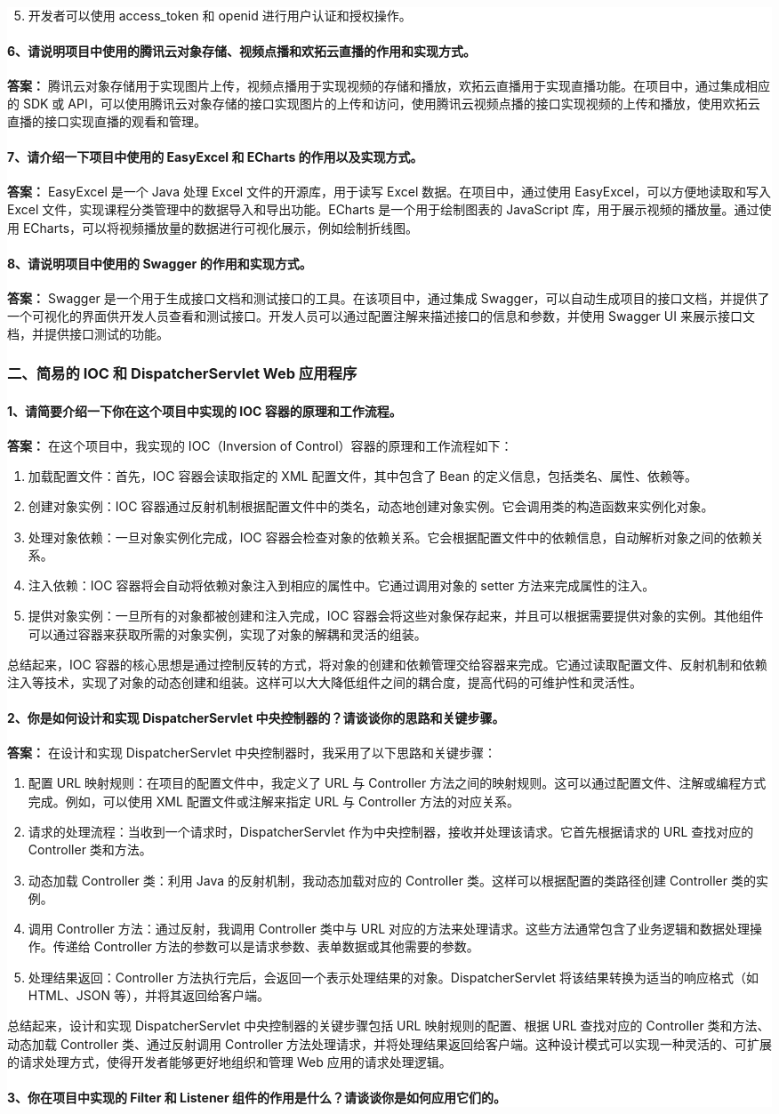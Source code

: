 5. 开发者可以使用 access_token 和 openid 进行用户认证和授权操作。

#### 6、请说明项目中使用的腾讯云对象存储、视频点播和欢拓云直播的作用和实现方式。

**答案：** 腾讯云对象存储用于实现图片上传，视频点播用于实现视频的存储和播放，欢拓云直播用于实现直播功能。在项目中，通过集成相应的 SDK 或 API，可以使用腾讯云对象存储的接口实现图片的上传和访问，使用腾讯云视频点播的接口实现视频的上传和播放，使用欢拓云直播的接口实现直播的观看和管理。

#### 7、请介绍一下项目中使用的 EasyExcel 和 ECharts 的作用以及实现方式。

**答案：** EasyExcel 是一个 Java 处理 Excel 文件的开源库，用于读写 Excel 数据。在项目中，通过使用 EasyExcel，可以方便地读取和写入 Excel 文件，实现课程分类管理中的数据导入和导出功能。ECharts 是一个用于绘制图表的 JavaScript 库，用于展示视频的播放量。通过使用 ECharts，可以将视频播放量的数据进行可视化展示，例如绘制折线图。

#### 8、请说明项目中使用的 Swagger 的作用和实现方式。

**答案：** Swagger 是一个用于生成接口文档和测试接口的工具。在该项目中，通过集成 Swagger，可以自动生成项目的接口文档，并提供了一个可视化的界面供开发人员查看和测试接口。开发人员可以通过配置注解来描述接口的信息和参数，并使用 Swagger UI 来展示接口文档，并提供接口测试的功能。

### 二、简易的 IOC 和 DispatcherServlet Web 应用程序

#### 1、请简要介绍一下你在这个项目中实现的 IOC 容器的原理和工作流程。

**答案：** 在这个项目中，我实现的 IOC（Inversion of Control）容器的原理和工作流程如下：

1. 加载配置文件：首先，IOC 容器会读取指定的 XML 配置文件，其中包含了 Bean 的定义信息，包括类名、属性、依赖等。

2. 创建对象实例：IOC 容器通过反射机制根据配置文件中的类名，动态地创建对象实例。它会调用类的构造函数来实例化对象。

3. 处理对象依赖：一旦对象实例化完成，IOC 容器会检查对象的依赖关系。它会根据配置文件中的依赖信息，自动解析对象之间的依赖关系。

4. 注入依赖：IOC 容器将会自动将依赖对象注入到相应的属性中。它通过调用对象的 setter 方法来完成属性的注入。

5. 提供对象实例：一旦所有的对象都被创建和注入完成，IOC 容器会将这些对象保存起来，并且可以根据需要提供对象的实例。其他组件可以通过容器来获取所需的对象实例，实现了对象的解耦和灵活的组装。

总结起来，IOC 容器的核心思想是通过控制反转的方式，将对象的创建和依赖管理交给容器来完成。它通过读取配置文件、反射机制和依赖注入等技术，实现了对象的动态创建和组装。这样可以大大降低组件之间的耦合度，提高代码的可维护性和灵活性。

#### 2、你是如何设计和实现 DispatcherServlet 中央控制器的？请谈谈你的思路和关键步骤。

**答案：** 在设计和实现 DispatcherServlet 中央控制器时，我采用了以下思路和关键步骤：

1. 配置 URL 映射规则：在项目的配置文件中，我定义了 URL 与 Controller 方法之间的映射规则。这可以通过配置文件、注解或编程方式完成。例如，可以使用 XML 配置文件或注解来指定 URL 与 Controller 方法的对应关系。

2. 请求的处理流程：当收到一个请求时，DispatcherServlet 作为中央控制器，接收并处理该请求。它首先根据请求的 URL 查找对应的 Controller 类和方法。

3. 动态加载 Controller 类：利用 Java 的反射机制，我动态加载对应的 Controller 类。这样可以根据配置的类路径创建 Controller 类的实例。

4. 调用 Controller 方法：通过反射，我调用 Controller 类中与 URL 对应的方法来处理请求。这些方法通常包含了业务逻辑和数据处理操作。传递给 Controller 方法的参数可以是请求参数、表单数据或其他需要的参数。

5. 处理结果返回：Controller 方法执行完后，会返回一个表示处理结果的对象。DispatcherServlet 将该结果转换为适当的响应格式（如 HTML、JSON 等），并将其返回给客户端。

总结起来，设计和实现 DispatcherServlet 中央控制器的关键步骤包括 URL 映射规则的配置、根据 URL 查找对应的 Controller 类和方法、动态加载 Controller 类、通过反射调用 Controller 方法处理请求，并将处理结果返回给客户端。这种设计模式可以实现一种灵活的、可扩展的请求处理方式，使得开发者能够更好地组织和管理 Web 应用的请求处理逻辑。

#### 3、你在项目中实现的 Filter 和 Listener 组件的作用是什么？请谈谈你是如何应用它们的。
